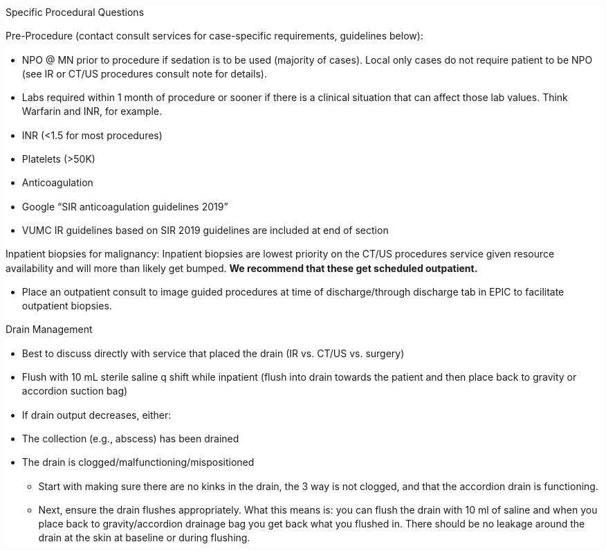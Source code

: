 Specific Procedural Questions

Pre-Procedure (contact consult services for case-specific requirements,
guidelines below):

- NPO @ MN prior to procedure if sedation is to be used (majority of
    cases). Local only cases do not require patient to be NPO (see IR or
    CT/US procedures consult note for details).

- Labs required within 1 month of procedure or sooner if there is a
    clinical situation that can affect those lab values. Think Warfarin
    and INR, for example.



- INR (\<1.5 for most procedures)

- Platelets (\>50K)



- Anticoagulation



- Google “SIR anticoagulation guidelines 2019”

- VUMC IR guidelines based on SIR 2019 guidelines are included at end
    of section

Inpatient biopsies for malignancy: Inpatient biopsies are lowest
priority on the CT/US procedures service given resource availability and
will more than likely get bumped. **We recommend that these get
scheduled outpatient.**

- Place an outpatient consult to image guided procedures at time of
    discharge/through discharge tab in EPIC to facilitate outpatient
    biopsies.

Drain Management

- Best to discuss directly with service that placed the drain (IR vs.
    CT/US vs. surgery)



- Flush with 10 mL sterile saline q shift while inpatient (flush into
    drain towards the patient and then place back to gravity or
    accordion suction bag)



- If drain output decreases, either:



- The collection (e.g., abscess) has been drained

- The drain is clogged/malfunctioning/mispositioned

    - Start with making sure there are no kinks in the drain, the 3
        way is not clogged, and that the accordion drain is functioning.

    - Next, ensure the drain flushes appropriately. What this means
        is: you can flush the drain with 10 ml of saline and when you
        place back to gravity/accordion drainage bag you get back what
        you flushed in. There should be no leakage around the drain at
        the skin at baseline or during flushing.
